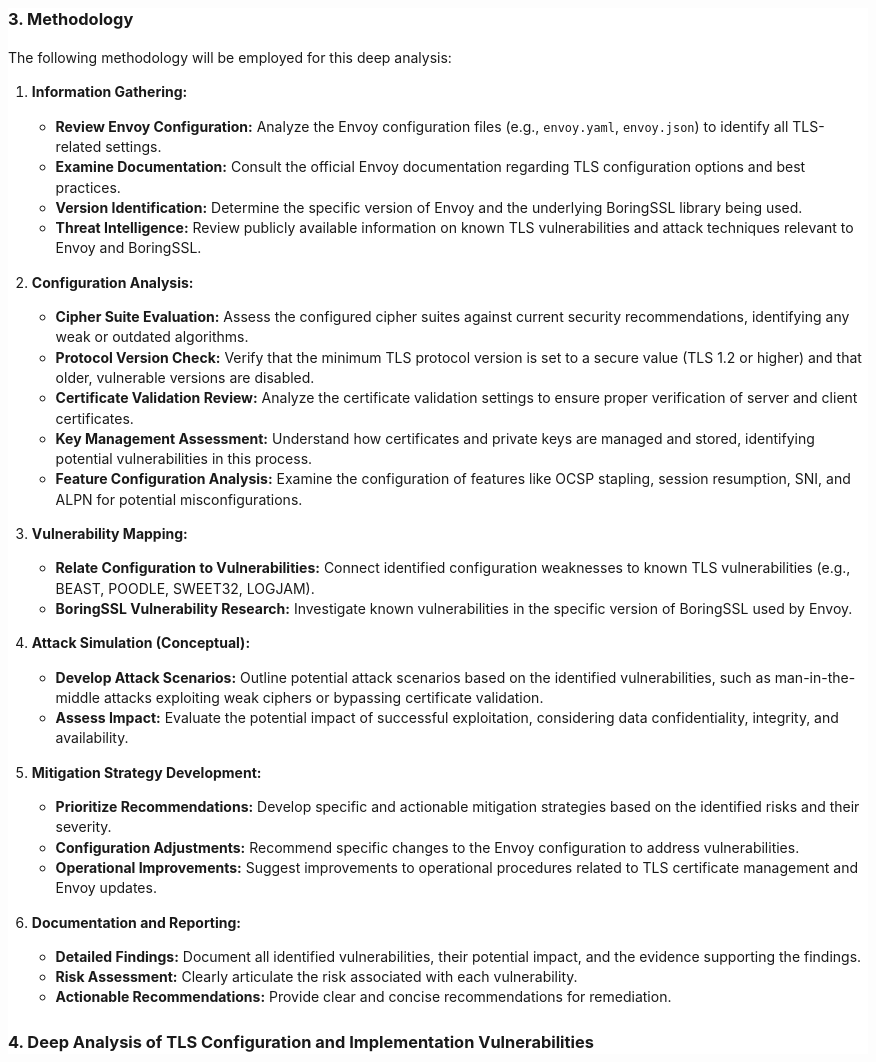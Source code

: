 ### 3. Methodology

The following methodology will be employed for this deep analysis:

1. **Information Gathering:**
    * **Review Envoy Configuration:**  Analyze the Envoy configuration files (e.g., `envoy.yaml`, `envoy.json`) to identify all TLS-related settings.
    * **Examine Documentation:** Consult the official Envoy documentation regarding TLS configuration options and best practices.
    * **Version Identification:** Determine the specific version of Envoy and the underlying BoringSSL library being used.
    * **Threat Intelligence:** Review publicly available information on known TLS vulnerabilities and attack techniques relevant to Envoy and BoringSSL.

2. **Configuration Analysis:**
    * **Cipher Suite Evaluation:** Assess the configured cipher suites against current security recommendations, identifying any weak or outdated algorithms.
    * **Protocol Version Check:** Verify that the minimum TLS protocol version is set to a secure value (TLS 1.2 or higher) and that older, vulnerable versions are disabled.
    * **Certificate Validation Review:** Analyze the certificate validation settings to ensure proper verification of server and client certificates.
    * **Key Management Assessment:** Understand how certificates and private keys are managed and stored, identifying potential vulnerabilities in this process.
    * **Feature Configuration Analysis:** Examine the configuration of features like OCSP stapling, session resumption, SNI, and ALPN for potential misconfigurations.

3. **Vulnerability Mapping:**
    * **Relate Configuration to Vulnerabilities:** Connect identified configuration weaknesses to known TLS vulnerabilities (e.g., BEAST, POODLE, SWEET32, LOGJAM).
    * **BoringSSL Vulnerability Research:** Investigate known vulnerabilities in the specific version of BoringSSL used by Envoy.

4. **Attack Simulation (Conceptual):**
    * **Develop Attack Scenarios:**  Outline potential attack scenarios based on the identified vulnerabilities, such as man-in-the-middle attacks exploiting weak ciphers or bypassing certificate validation.
    * **Assess Impact:** Evaluate the potential impact of successful exploitation, considering data confidentiality, integrity, and availability.

5. **Mitigation Strategy Development:**
    * **Prioritize Recommendations:**  Develop specific and actionable mitigation strategies based on the identified risks and their severity.
    * **Configuration Adjustments:**  Recommend specific changes to the Envoy configuration to address vulnerabilities.
    * **Operational Improvements:** Suggest improvements to operational procedures related to TLS certificate management and Envoy updates.

6. **Documentation and Reporting:**
    * **Detailed Findings:** Document all identified vulnerabilities, their potential impact, and the evidence supporting the findings.
    * **Risk Assessment:**  Clearly articulate the risk associated with each vulnerability.
    * **Actionable Recommendations:** Provide clear and concise recommendations for remediation.

### 4. Deep Analysis of TLS Configuration and Implementation Vulnerabilities
